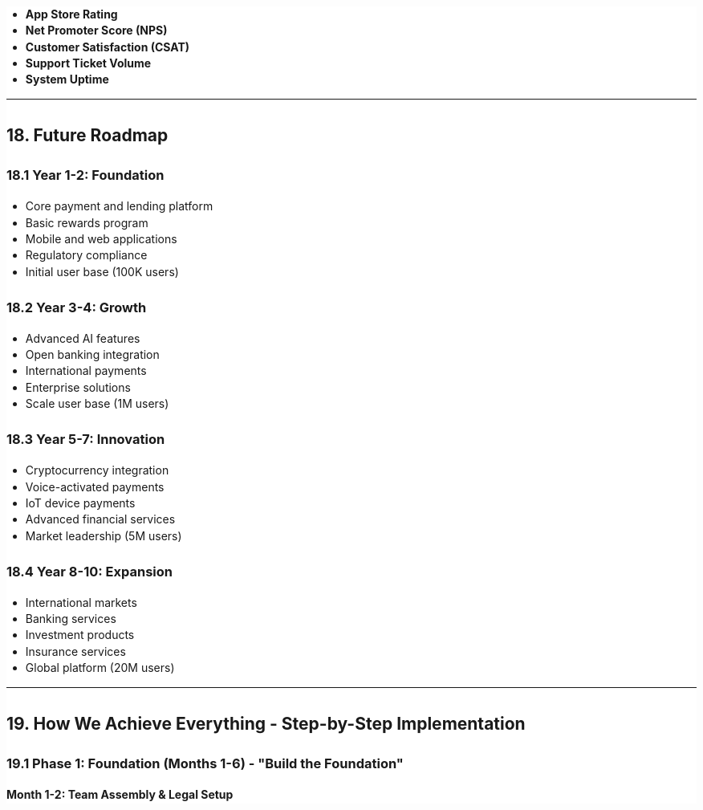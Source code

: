 - **App Store Rating**
- **Net Promoter Score (NPS)**
- **Customer Satisfaction (CSAT)**
- **Support Ticket Volume**
- **System Uptime**

---

## 18. Future Roadmap

### 18.1 Year 1-2: Foundation

- Core payment and lending platform
- Basic rewards program
- Mobile and web applications
- Regulatory compliance
- Initial user base (100K users)

### 18.2 Year 3-4: Growth

- Advanced AI features
- Open banking integration
- International payments
- Enterprise solutions
- Scale user base (1M users)

### 18.3 Year 5-7: Innovation

- Cryptocurrency integration
- Voice-activated payments
- IoT device payments
- Advanced financial services
- Market leadership (5M users)

### 18.4 Year 8-10: Expansion

- International markets
- Banking services
- Investment products
- Insurance services
- Global platform (20M users)

---

## 19. How We Achieve Everything - Step-by-Step Implementation

### 19.1 Phase 1: Foundation (Months 1-6) - "Build the Foundation"

**Month 1-2: Team Assembly & Legal Setup**
